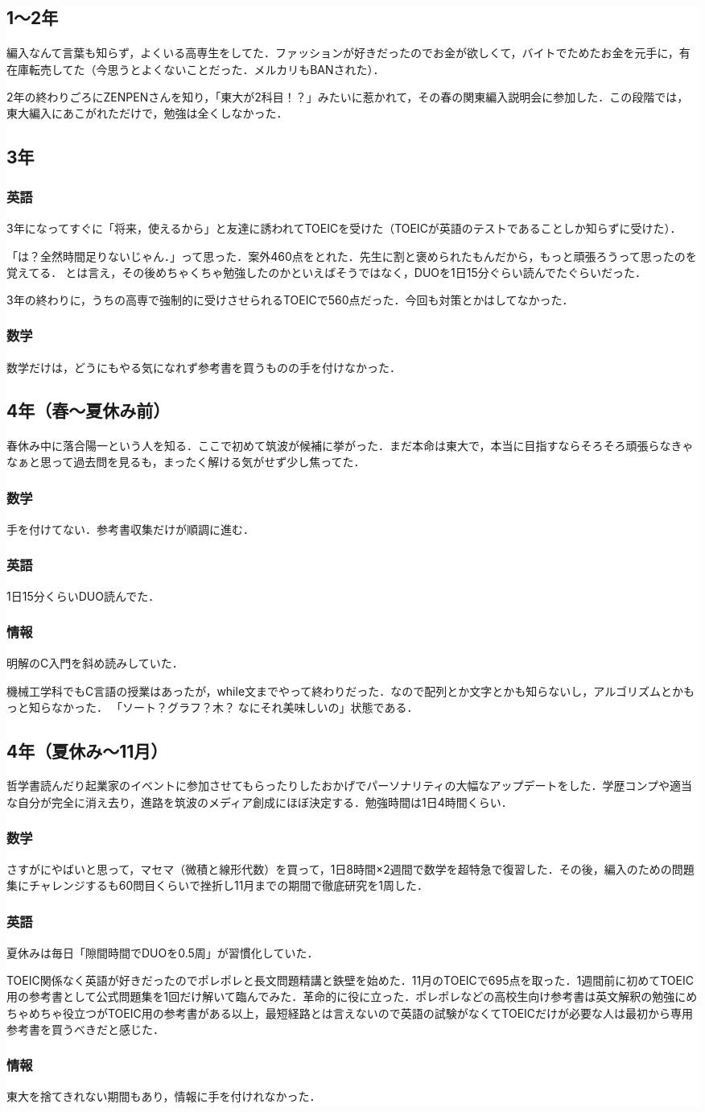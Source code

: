 ## 1～2年
編入なんて言葉も知らず，よくいる高専生をしてた．ファッションが好きだったのでお金が欲しくて，バイトでためたお金を元手に，有在庫転売してた（今思うとよくないことだった．メルカリもBANされた）．

2年の終わりごろにZENPENさんを知り，「東大が2科目！？」みたいに惹かれて，その春の関東編入説明会に参加した．この段階では，東大編入にあこがれただけで，勉強は全くしなかった．

## 3年
### 英語
3年になってすぐに「将来，使えるから」と友達に誘われてTOEICを受けた（TOEICが英語のテストであることしか知らずに受けた）．

「は？全然時間足りないじゃん．」って思った．案外460点をとれた．先生に割と褒められたもんだから，もっと頑張ろうって思ったのを覚えてる．
とは言え，その後めちゃくちゃ勉強したのかといえばそうではなく，DUOを1日15分ぐらい読んでたぐらいだった．

3年の終わりに，うちの高専で強制的に受けさせられるTOEICで560点だった．今回も対策とかはしてなかった．

### 数学
数学だけは，どうにもやる気になれず参考書を買うものの手を付けなかった．

## 4年（春～夏休み前）
春休み中に落合陽一という人を知る．ここで初めて筑波が候補に挙がった．まだ本命は東大で，本当に目指すならそろそろ頑張らなきゃなぁと思って過去問を見るも，まったく解ける気がせず少し焦ってた．

### 数学
手を付けてない．参考書収集だけが順調に進む．

### 英語
1日15分くらいDUO読んでた．
### 情報
明解のC入門を斜め読みしていた．

機械工学科でもC言語の授業はあったが，while文までやって終わりだった．なので配列とか文字とかも知らないし，アルゴリズムとかもっと知らなかった．
「ソート？グラフ？木？  なにそれ美味しいの」状態である．

## 4年（夏休み～11月）
哲学書読んだり起業家のイベントに参加させてもらったりしたおかげでパーソナリティの大幅なアップデートをした．学歴コンプや適当な自分が完全に消え去り，進路を筑波のメディア創成にほぼ決定する．勉強時間は1日4時間くらい．

### 数学
さすがにやばいと思って，マセマ（微積と線形代数）を買って，1日8時間×2週間で数学を超特急で復習した．その後，編入のための問題集にチャレンジするも60問目くらいで挫折し11月までの期間で徹底研究を1周した．

### 英語
夏休みは毎日「隙間時間でDUOを0.5周」が習慣化していた．

TOEIC関係なく英語が好きだったのでポレポレと長文問題精講と鉄壁を始めた．11月のTOEICで695点を取った．1週間前に初めてTOEIC用の参考書として公式問題集を1回だけ解いて臨んでみた．革命的に役に立った．ポレポレなどの高校生向け参考書は英文解釈の勉強にめちゃめちゃ役立つがTOEIC用の参考書がある以上，最短経路とは言えないので英語の試験がなくてTOEICだけが必要な人は最初から専用参考書を買うべきだと感じた．

### 情報
東大を捨てきれない期間もあり，情報に手を付けれなかった．
